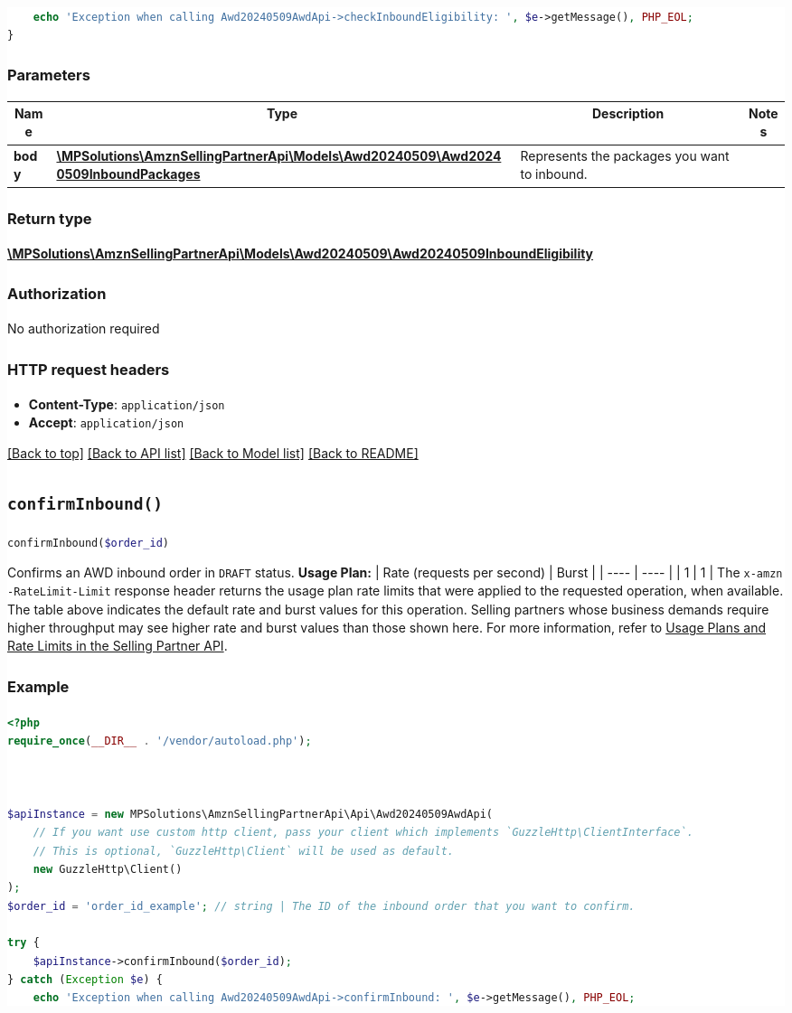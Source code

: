 ```php
    echo 'Exception when calling Awd20240509AwdApi->checkInboundEligibility: ', $e->getMessage(), PHP_EOL;
}
```

### Parameters

Name | Type | Description  | Notes
------------- | ------------- | ------------- | -------------
 **body** | [**\MPSolutions\AmznSellingPartnerApi\Models\Awd20240509\Awd20240509InboundPackages**](../Model/Awd20240509InboundPackages.md)| Represents the packages you want to inbound. |

### Return type

[**\MPSolutions\AmznSellingPartnerApi\Models\Awd20240509\Awd20240509InboundEligibility**](../Model/Awd20240509InboundEligibility.md)

### Authorization

No authorization required

### HTTP request headers

- **Content-Type**: `application/json`
- **Accept**: `application/json`

[[Back to top]](#) [[Back to API list]](../../README.md#endpoints)
[[Back to Model list]](../../README.md#models)
[[Back to README]](../../README.md)

## `confirmInbound()`

```php
confirmInbound($order_id)
```



Confirms an AWD inbound order in `DRAFT` status.  **Usage Plan:**  | Rate (requests per second) | Burst | | ---- | ---- | | 1 | 1 |  The `x-amzn-RateLimit-Limit` response header returns the usage plan rate limits that were applied to the requested operation, when available. The table above indicates the default rate and burst values for this operation. Selling partners whose business demands require higher throughput may see higher rate and burst values than those shown here. For more information, refer to [Usage Plans and Rate Limits in the Selling Partner API](https://developer-docs.amazon.com/sp-api/docs/usage-plans-and-rate-limits-in-the-sp-api).

### Example

```php
<?php
require_once(__DIR__ . '/vendor/autoload.php');



$apiInstance = new MPSolutions\AmznSellingPartnerApi\Api\Awd20240509AwdApi(
    // If you want use custom http client, pass your client which implements `GuzzleHttp\ClientInterface`.
    // This is optional, `GuzzleHttp\Client` will be used as default.
    new GuzzleHttp\Client()
);
$order_id = 'order_id_example'; // string | The ID of the inbound order that you want to confirm.

try {
    $apiInstance->confirmInbound($order_id);
} catch (Exception $e) {
    echo 'Exception when calling Awd20240509AwdApi->confirmInbound: ', $e->getMessage(), PHP_EOL;
```